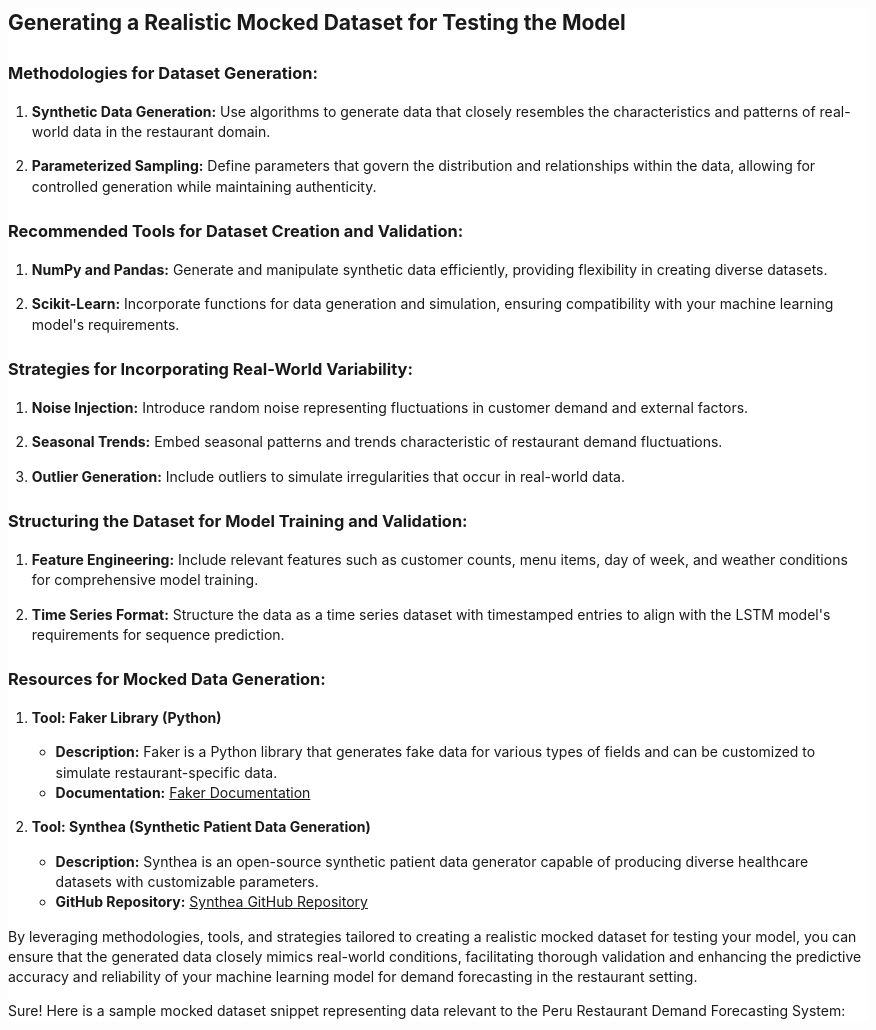## Generating a Realistic Mocked Dataset for Testing the Model

### Methodologies for Dataset Generation:
1. **Synthetic Data Generation:** Use algorithms to generate data that closely resembles the characteristics and patterns of real-world data in the restaurant domain.
   
2. **Parameterized Sampling:** Define parameters that govern the distribution and relationships within the data, allowing for controlled generation while maintaining authenticity.

### Recommended Tools for Dataset Creation and Validation:
1. **NumPy and Pandas:** Generate and manipulate synthetic data efficiently, providing flexibility in creating diverse datasets.
   
2. **Scikit-Learn:** Incorporate functions for data generation and simulation, ensuring compatibility with your machine learning model's requirements.

### Strategies for Incorporating Real-World Variability:
1. **Noise Injection:** Introduce random noise representing fluctuations in customer demand and external factors.
   
2. **Seasonal Trends:** Embed seasonal patterns and trends characteristic of restaurant demand fluctuations.
   
3. **Outlier Generation:** Include outliers to simulate irregularities that occur in real-world data.

### Structuring the Dataset for Model Training and Validation:
1. **Feature Engineering:** Include relevant features such as customer counts, menu items, day of week, and weather conditions for comprehensive model training.
   
2. **Time Series Format:** Structure the data as a time series dataset with timestamped entries to align with the LSTM model's requirements for sequence prediction.

### Resources for Mocked Data Generation:
1. **Tool: Faker Library (Python)**
   - **Description:** Faker is a Python library that generates fake data for various types of fields and can be customized to simulate restaurant-specific data.
   - **Documentation:** [Faker Documentation](https://faker.readthedocs.io/en/master/)
   
2. **Tool: Synthea (Synthetic Patient Data Generation)**
   - **Description:** Synthea is an open-source synthetic patient data generator capable of producing diverse healthcare datasets with customizable parameters.
   - **GitHub Repository:** [Synthea GitHub Repository](https://github.com/synthetichealth/synthea)

By leveraging methodologies, tools, and strategies tailored to creating a realistic mocked dataset for testing your model, you can ensure that the generated data closely mimics real-world conditions, facilitating thorough validation and enhancing the predictive accuracy and reliability of your machine learning model for demand forecasting in the restaurant setting.

Sure! Here is a sample mocked dataset snippet representing data relevant to the Peru Restaurant Demand Forecasting System:
